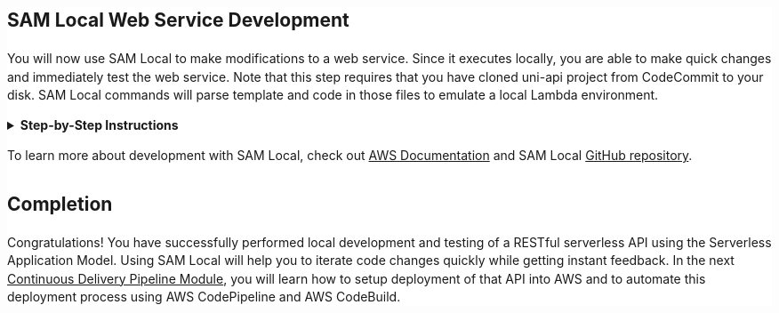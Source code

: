 ## SAM Local Web Service Development

You will now use SAM Local to make modifications to a web service.  Since it executes locally, you are able to make quick changes and immediately test the web service.  Note that this step requires that you have cloned uni-api project from CodeCommit to your disk.  SAM Local commands will parse template and code in those files to emulate a local Lambda environment.

<details><summary><strong>Step-by-Step Instructions</strong></summary></details>

To learn more about development with SAM Local, check out [AWS Documentation](http://docs.aws.amazon.com/lambda/latest/dg/test-sam-local.html) and SAM Local [GitHub repository](https://github.com/awslabs/aws-sam-local).  

## Completion

Congratulations!  You have successfully performed local development and testing of a RESTful serverless API using the Serverless Application Model.  Using SAM Local will help you to iterate code changes quickly while getting instant feedback. In the next [Continuous Delivery Pipeline Module](../2_ContinuousDeliveryPipeline), you will learn how to setup deployment of that API into AWS and to automate this deployment process using AWS CodePipeline and AWS CodeBuild.
